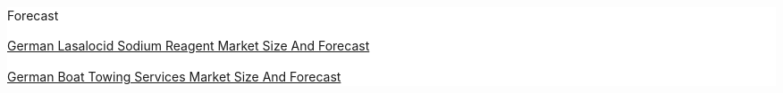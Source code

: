 Forecast</a></p><p><a href="https://github.com/Ashwin7890/semi-tech/blob/main/Lasalocid-Sodium-Reagent-Market/China-Lasalocid-Sodium-Reagent-Market.md">German Lasalocid Sodium Reagent Market Size And Forecast</a></p><p><a href="https://github.com/Ashwin7890/semi-tech/blob/main/Boat-Towing-Services-Market/China-Boat-Towing-Services-Market.md">German Boat Towing Services Market Size And Forecast</a></p>
